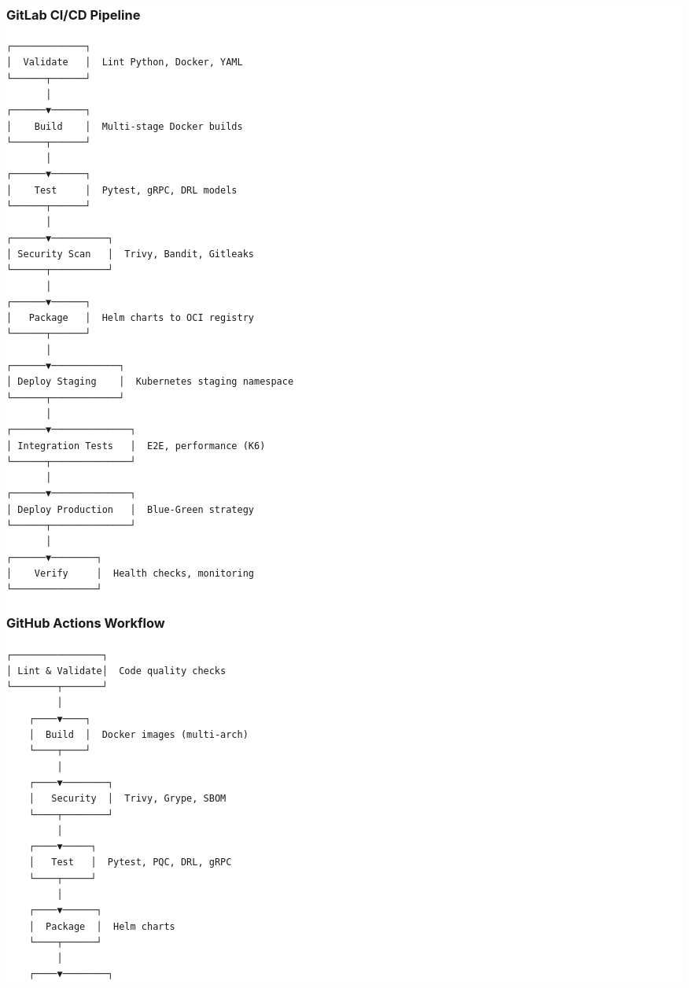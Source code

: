 ### GitLab CI/CD Pipeline

```
┌─────────────┐
│  Validate   │  Lint Python, Docker, YAML
└──────┬──────┘
       │
┌──────▼──────┐
│    Build    │  Multi-stage Docker builds
└──────┬──────┘
       │
┌──────▼──────┐
│    Test     │  Pytest, gRPC, DRL models
└──────┬──────┘
       │
┌──────▼──────────┐
│ Security Scan   │  Trivy, Bandit, Gitleaks
└──────┬──────────┘
       │
┌──────▼──────┐
│   Package   │  Helm charts to OCI registry
└──────┬──────┘
       │
┌──────▼────────────┐
│ Deploy Staging    │  Kubernetes staging namespace
└──────┬────────────┘
       │
┌──────▼──────────────┐
│ Integration Tests   │  E2E, performance (K6)
└──────┬──────────────┘
       │
┌──────▼──────────────┐
│ Deploy Production   │  Blue-Green strategy
└──────┬──────────────┘
       │
┌──────▼────────┐
│    Verify     │  Health checks, monitoring
└───────────────┘
```

### GitHub Actions Workflow

```
┌────────────────┐
│ Lint & Validate│  Code quality checks
└────────┬───────┘
         │
    ┌────▼────┐
    │  Build  │  Docker images (multi-arch)
    └────┬────┘
         │
    ┌────▼────────┐
    │   Security  │  Trivy, Grype, SBOM
    └────┬────────┘
         │
    ┌────▼─────┐
    │   Test   │  Pytest, PQC, DRL, gRPC
    └────┬─────┘
         │
    ┌────▼──────┐
    │  Package  │  Helm charts
    └────┬──────┘
         │
    ┌────▼────────┐
```